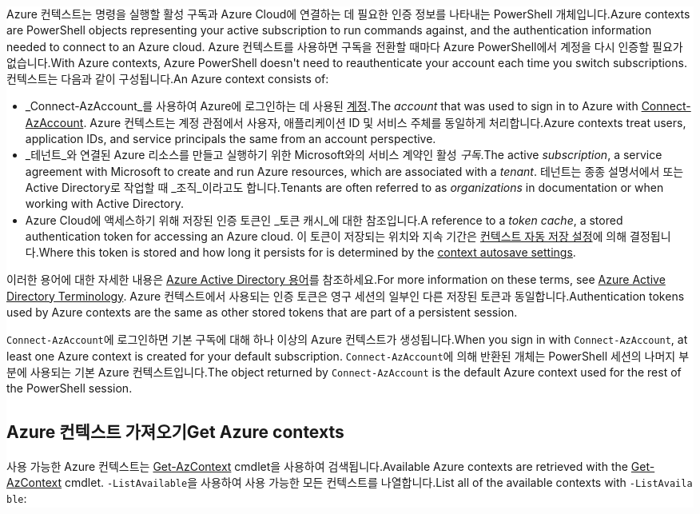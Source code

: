 <span data-ttu-id="3e8ce-111">Azure 컨텍스트는 명령을 실행할 활성 구독과 Azure Cloud에 연결하는 데 필요한 인증 정보를 나타내는 PowerShell 개체입니다.</span><span class="sxs-lookup"><span data-stu-id="3e8ce-111">Azure contexts are PowerShell objects representing your active subscription to run commands against, and the authentication information needed to connect to an Azure cloud.</span></span> <span data-ttu-id="3e8ce-112">Azure 컨텍스트를 사용하면 구독을 전환할 때마다 Azure PowerShell에서 계정을 다시 인증할 필요가 없습니다.</span><span class="sxs-lookup"><span data-stu-id="3e8ce-112">With Azure contexts, Azure PowerShell doesn't need to reauthenticate your account each time you switch subscriptions.</span></span> <span data-ttu-id="3e8ce-113">컨텍스트는 다음과 같이 구성됩니다.</span><span class="sxs-lookup"><span data-stu-id="3e8ce-113">An Azure context consists of:</span></span>

* <span data-ttu-id="3e8ce-114">_Connect-AzAccount_를 사용하여 Azure에 로그인하는 데 사용된 [계정](/powershell/module/az.accounts/connect-azaccount).</span><span class="sxs-lookup"><span data-stu-id="3e8ce-114">The _account_ that was used to sign in to Azure with [Connect-AzAccount](/powershell/module/az.accounts/connect-azaccount).</span></span> <span data-ttu-id="3e8ce-115">Azure 컨텍스트는 계정 관점에서 사용자, 애플리케이션 ID 및 서비스 주체를 동일하게 처리합니다.</span><span class="sxs-lookup"><span data-stu-id="3e8ce-115">Azure contexts treat users, application IDs, and service principals the same from an account perspective.</span></span>
* <span data-ttu-id="3e8ce-116">_테넌트_와 연결된 Azure 리소스를 만들고 실행하기 위한 Microsoft와의 서비스 계약인 활성 _구독_.</span><span class="sxs-lookup"><span data-stu-id="3e8ce-116">The active _subscription_, a service agreement with Microsoft to create and run Azure resources, which are associated with a _tenant_.</span></span> <span data-ttu-id="3e8ce-117">테넌트는 종종 설명서에서 또는 Active Directory로 작업할 때 _조직_이라고도 합니다.</span><span class="sxs-lookup"><span data-stu-id="3e8ce-117">Tenants are often referred to as _organizations_ in documentation or when working with Active Directory.</span></span>
* <span data-ttu-id="3e8ce-118">Azure Cloud에 액세스하기 위해 저장된 인증 토큰인 _토큰 캐시_에 대한 참조입니다.</span><span class="sxs-lookup"><span data-stu-id="3e8ce-118">A reference to a _token cache_, a stored authentication token for accessing an Azure cloud.</span></span> <span data-ttu-id="3e8ce-119">이 토큰이 저장되는 위치와 지속 기간은 [컨텍스트 자동 저장 설정](#save-azure-contexts-across-powershell-sessions)에 의해 결정됩니다.</span><span class="sxs-lookup"><span data-stu-id="3e8ce-119">Where this token is stored and how long it persists for is determined by the [context autosave settings](#save-azure-contexts-across-powershell-sessions).</span></span>

<span data-ttu-id="3e8ce-120">이러한 용어에 대한 자세한 내용은 [Azure Active Directory 용어](/azure/active-directory/fundamentals/active-directory-whatis#terminology)를 참조하세요.</span><span class="sxs-lookup"><span data-stu-id="3e8ce-120">For more information on these terms, see [Azure Active Directory Terminology](/azure/active-directory/fundamentals/active-directory-whatis#terminology).</span></span> <span data-ttu-id="3e8ce-121">Azure 컨텍스트에서 사용되는 인증 토큰은 영구 세션의 일부인 다른 저장된 토큰과 동일합니다.</span><span class="sxs-lookup"><span data-stu-id="3e8ce-121">Authentication tokens used by Azure contexts are the same as other stored tokens that are part of a persistent session.</span></span> 

<span data-ttu-id="3e8ce-122">`Connect-AzAccount`에 로그인하면 기본 구독에 대해 하나 이상의 Azure 컨텍스트가 생성됩니다.</span><span class="sxs-lookup"><span data-stu-id="3e8ce-122">When you sign in with `Connect-AzAccount`, at least one Azure context is created for your default subscription.</span></span> <span data-ttu-id="3e8ce-123">`Connect-AzAccount`에 의해 반환된 개체는 PowerShell 세션의 나머지 부분에 사용되는 기본 Azure 컨텍스트입니다.</span><span class="sxs-lookup"><span data-stu-id="3e8ce-123">The object returned by `Connect-AzAccount` is the default Azure context used for the rest of the PowerShell session.</span></span>

## <a name="get-azure-contexts"></a><span data-ttu-id="3e8ce-124">Azure 컨텍스트 가져오기</span><span class="sxs-lookup"><span data-stu-id="3e8ce-124">Get Azure contexts</span></span>

<span data-ttu-id="3e8ce-125">사용 가능한 Azure 컨텍스트는 [Get-AzContext](/powershell/module/az.accounts/get-azcontext) cmdlet을 사용하여 검색됩니다.</span><span class="sxs-lookup"><span data-stu-id="3e8ce-125">Available Azure contexts are retrieved with the [Get-AzContext](/powershell/module/az.accounts/get-azcontext) cmdlet.</span></span> <span data-ttu-id="3e8ce-126">`-ListAvailable`을 사용하여 사용 가능한 모든 컨텍스트를 나열합니다.</span><span class="sxs-lookup"><span data-stu-id="3e8ce-126">List all of the available contexts with `-ListAvailable`:</span></span>
